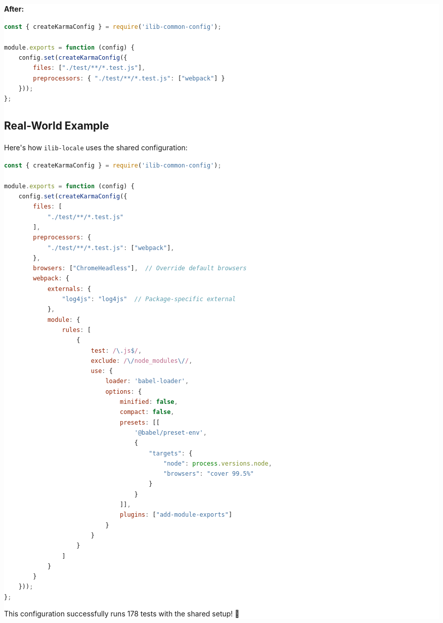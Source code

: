 **After:**
```javascript
const { createKarmaConfig } = require('ilib-common-config');

module.exports = function (config) {
    config.set(createKarmaConfig({
        files: ["./test/**/*.test.js"],
        preprocessors: { "./test/**/*.test.js": ["webpack"] }
    }));
};
```

## Real-World Example

Here's how `ilib-locale` uses the shared configuration:

```javascript
const { createKarmaConfig } = require('ilib-common-config');

module.exports = function (config) {
    config.set(createKarmaConfig({
        files: [
            "./test/**/*.test.js"
        ],
        preprocessors: {
            "./test/**/*.test.js": ["webpack"],
        },
        browsers: ["ChromeHeadless"],  // Override default browsers
        webpack: {
            externals: {
                "log4js": "log4js"  // Package-specific external
            },
            module: {
                rules: [
                    {
                        test: /\.js$/,
                        exclude: /\/node_modules\//,
                        use: {
                            loader: 'babel-loader',
                            options: {
                                minified: false,
                                compact: false,
                                presets: [[
                                    '@babel/preset-env',
                                    {
                                        "targets": {
                                            "node": process.versions.node,
                                            "browsers": "cover 99.5%"
                                        }
                                    }
                                ]],
                                plugins: ["add-module-exports"]
                            }
                        }
                    }
                ]
            }
        }
    }));
};
```

This configuration successfully runs 178 tests with the shared setup! 🎉
